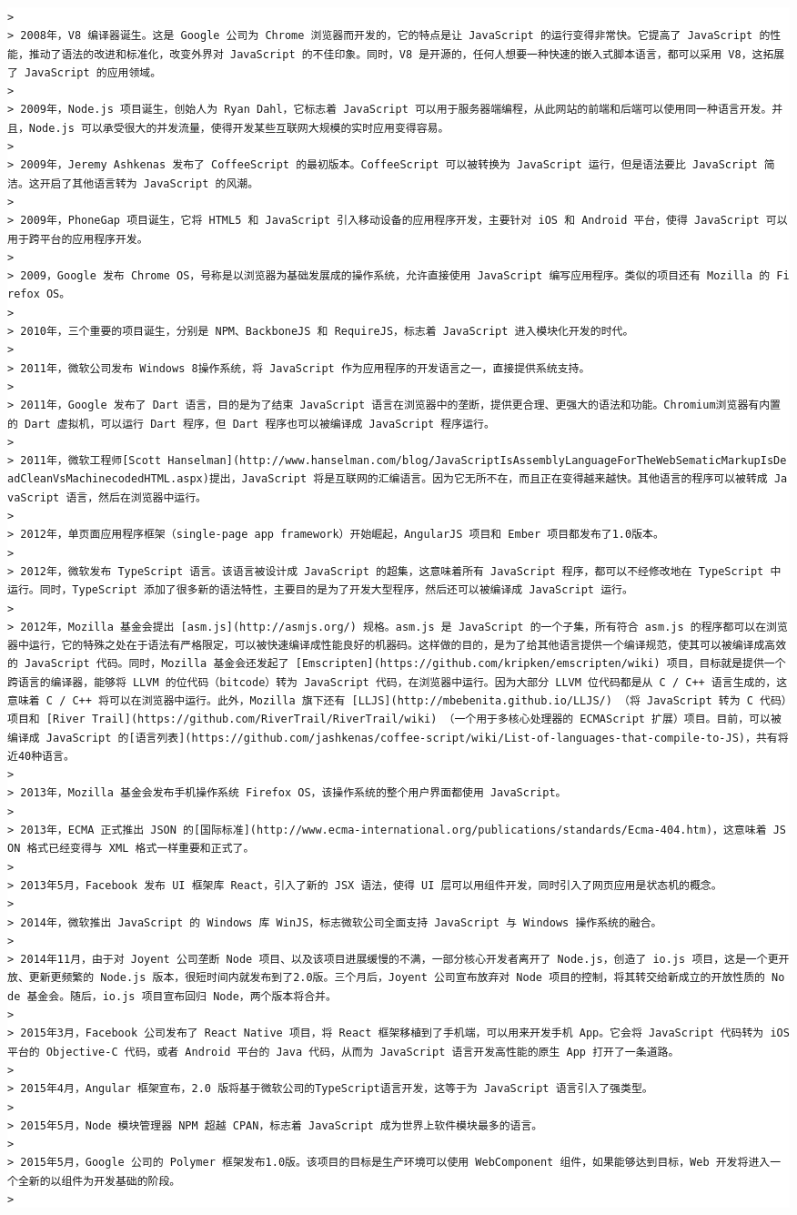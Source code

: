     >
    > 2008年，V8 编译器诞生。这是 Google 公司为 Chrome 浏览器而开发的，它的特点是让 JavaScript 的运行变得非常快。它提高了 JavaScript 的性能，推动了语法的改进和标准化，改变外界对 JavaScript 的不佳印象。同时，V8 是开源的，任何人想要一种快速的嵌入式脚本语言，都可以采用 V8，这拓展了 JavaScript 的应用领域。
    >
    > 2009年，Node.js 项目诞生，创始人为 Ryan Dahl，它标志着 JavaScript 可以用于服务器端编程，从此网站的前端和后端可以使用同一种语言开发。并且，Node.js 可以承受很大的并发流量，使得开发某些互联网大规模的实时应用变得容易。
    >
    > 2009年，Jeremy Ashkenas 发布了 CoffeeScript 的最初版本。CoffeeScript 可以被转换为 JavaScript 运行，但是语法要比 JavaScript 简洁。这开启了其他语言转为 JavaScript 的风潮。
    >
    > 2009年，PhoneGap 项目诞生，它将 HTML5 和 JavaScript 引入移动设备的应用程序开发，主要针对 iOS 和 Android 平台，使得 JavaScript 可以用于跨平台的应用程序开发。
    >
    > 2009，Google 发布 Chrome OS，号称是以浏览器为基础发展成的操作系统，允许直接使用 JavaScript 编写应用程序。类似的项目还有 Mozilla 的 Firefox OS。
    >
    > 2010年，三个重要的项目诞生，分别是 NPM、BackboneJS 和 RequireJS，标志着 JavaScript 进入模块化开发的时代。
    >
    > 2011年，微软公司发布 Windows 8操作系统，将 JavaScript 作为应用程序的开发语言之一，直接提供系统支持。
    >
    > 2011年，Google 发布了 Dart 语言，目的是为了结束 JavaScript 语言在浏览器中的垄断，提供更合理、更强大的语法和功能。Chromium浏览器有内置的 Dart 虚拟机，可以运行 Dart 程序，但 Dart 程序也可以被编译成 JavaScript 程序运行。
    >
    > 2011年，微软工程师[Scott Hanselman](http://www.hanselman.com/blog/JavaScriptIsAssemblyLanguageForTheWebSematicMarkupIsDeadCleanVsMachinecodedHTML.aspx)提出，JavaScript 将是互联网的汇编语言。因为它无所不在，而且正在变得越来越快。其他语言的程序可以被转成 JavaScript 语言，然后在浏览器中运行。
    >
    > 2012年，单页面应用程序框架（single-page app framework）开始崛起，AngularJS 项目和 Ember 项目都发布了1.0版本。
    >
    > 2012年，微软发布 TypeScript 语言。该语言被设计成 JavaScript 的超集，这意味着所有 JavaScript 程序，都可以不经修改地在 TypeScript 中运行。同时，TypeScript 添加了很多新的语法特性，主要目的是为了开发大型程序，然后还可以被编译成 JavaScript 运行。
    >
    > 2012年，Mozilla 基金会提出 [asm.js](http://asmjs.org/) 规格。asm.js 是 JavaScript 的一个子集，所有符合 asm.js 的程序都可以在浏览器中运行，它的特殊之处在于语法有严格限定，可以被快速编译成性能良好的机器码。这样做的目的，是为了给其他语言提供一个编译规范，使其可以被编译成高效的 JavaScript 代码。同时，Mozilla 基金会还发起了 [Emscripten](https://github.com/kripken/emscripten/wiki) 项目，目标就是提供一个跨语言的编译器，能够将 LLVM 的位代码（bitcode）转为 JavaScript 代码，在浏览器中运行。因为大部分 LLVM 位代码都是从 C / C++ 语言生成的，这意味着 C / C++ 将可以在浏览器中运行。此外，Mozilla 旗下还有 [LLJS](http://mbebenita.github.io/LLJS/) （将 JavaScript 转为 C 代码）项目和 [River Trail](https://github.com/RiverTrail/RiverTrail/wiki) （一个用于多核心处理器的 ECMAScript 扩展）项目。目前，可以被编译成 JavaScript 的[语言列表](https://github.com/jashkenas/coffee-script/wiki/List-of-languages-that-compile-to-JS)，共有将近40种语言。
    >
    > 2013年，Mozilla 基金会发布手机操作系统 Firefox OS，该操作系统的整个用户界面都使用 JavaScript。
    >
    > 2013年，ECMA 正式推出 JSON 的[国际标准](http://www.ecma-international.org/publications/standards/Ecma-404.htm)，这意味着 JSON 格式已经变得与 XML 格式一样重要和正式了。
    >
    > 2013年5月，Facebook 发布 UI 框架库 React，引入了新的 JSX 语法，使得 UI 层可以用组件开发，同时引入了网页应用是状态机的概念。
    >
    > 2014年，微软推出 JavaScript 的 Windows 库 WinJS，标志微软公司全面支持 JavaScript 与 Windows 操作系统的融合。
    >
    > 2014年11月，由于对 Joyent 公司垄断 Node 项目、以及该项目进展缓慢的不满，一部分核心开发者离开了 Node.js，创造了 io.js 项目，这是一个更开放、更新更频繁的 Node.js 版本，很短时间内就发布到了2.0版。三个月后，Joyent 公司宣布放弃对 Node 项目的控制，将其转交给新成立的开放性质的 Node 基金会。随后，io.js 项目宣布回归 Node，两个版本将合并。
    >
    > 2015年3月，Facebook 公司发布了 React Native 项目，将 React 框架移植到了手机端，可以用来开发手机 App。它会将 JavaScript 代码转为 iOS 平台的 Objective-C 代码，或者 Android 平台的 Java 代码，从而为 JavaScript 语言开发高性能的原生 App 打开了一条道路。
    >
    > 2015年4月，Angular 框架宣布，2.0 版将基于微软公司的TypeScript语言开发，这等于为 JavaScript 语言引入了强类型。
    >
    > 2015年5月，Node 模块管理器 NPM 超越 CPAN，标志着 JavaScript 成为世界上软件模块最多的语言。
    >
    > 2015年5月，Google 公司的 Polymer 框架发布1.0版。该项目的目标是生产环境可以使用 WebComponent 组件，如果能够达到目标，Web 开发将进入一个全新的以组件为开发基础的阶段。
    >